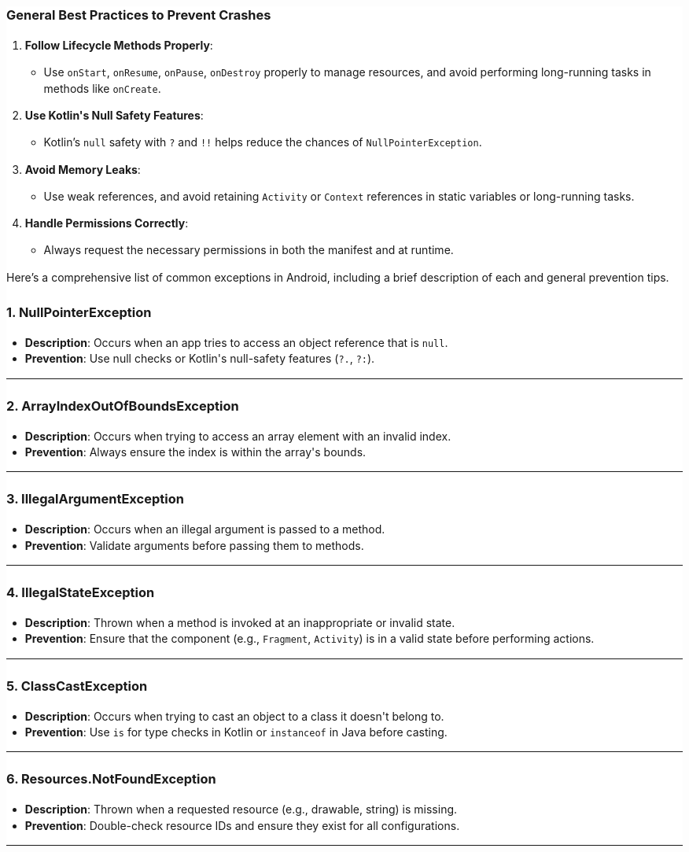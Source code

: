 
### General Best Practices to Prevent Crashes

1. **Follow Lifecycle Methods Properly**:
   - Use `onStart`, `onResume`, `onPause`, `onDestroy` properly to manage resources, and avoid performing long-running tasks in methods like `onCreate`.

2. **Use Kotlin's Null Safety Features**:
   - Kotlin’s `null` safety with `?` and `!!` helps reduce the chances of `NullPointerException`.

3. **Avoid Memory Leaks**:
   - Use weak references, and avoid retaining `Activity` or `Context` references in static variables or long-running tasks.



4. **Handle Permissions Correctly**:
   - Always request the necessary permissions in both the manifest and at runtime.


Here’s a comprehensive list of common exceptions in Android, including a brief description of each and general prevention tips.

### 1. **NullPointerException**
- **Description**: Occurs when an app tries to access an object reference that is `null`.
- **Prevention**: Use null checks or Kotlin's null-safety features (`?.`, `?:`).

---

### 2. **ArrayIndexOutOfBoundsException**
- **Description**: Occurs when trying to access an array element with an invalid index.
- **Prevention**: Always ensure the index is within the array's bounds.

---

### 3. **IllegalArgumentException**
- **Description**: Occurs when an illegal argument is passed to a method.
- **Prevention**: Validate arguments before passing them to methods.

---

### 4. **IllegalStateException**
- **Description**: Thrown when a method is invoked at an inappropriate or invalid state.
- **Prevention**: Ensure that the component (e.g., `Fragment`, `Activity`) is in a valid state before performing actions.

---

### 5. **ClassCastException**
- **Description**: Occurs when trying to cast an object to a class it doesn't belong to.
- **Prevention**: Use `is` for type checks in Kotlin or `instanceof` in Java before casting.

---

### 6. **Resources.NotFoundException**
- **Description**: Thrown when a requested resource (e.g., drawable, string) is missing.
- **Prevention**: Double-check resource IDs and ensure they exist for all configurations.

---